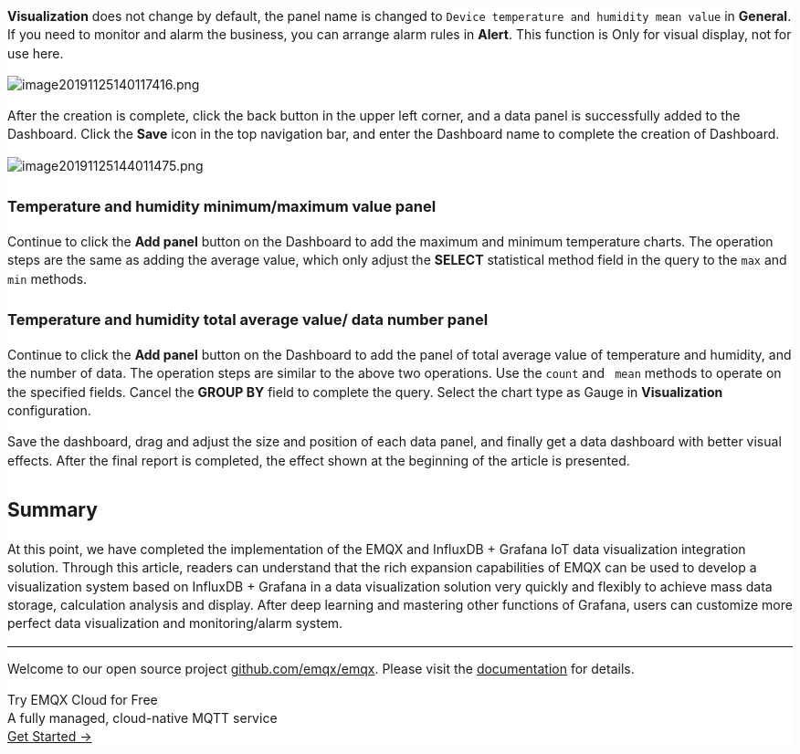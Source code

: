 **Visualization** does not change by default,  the panel name is changed to `Device temperature and humidity mean value` in **General**. If you need to monitor and alarm the business, you can arrange alarm rules in **Alert**. This function is Only for visual display, not for use here.

![image20191125140117416.png](https://assets.emqx.com/images/722bf7a8c78edd0707480ddf39a6c303.png)


After the creation is complete, click the back button in the upper left corner, and a data panel is successfully added to the Dashboard. Click the **Save** icon in the top navigation bar, and enter the Dashboard name to complete the creation of Dashboard.


![image20191125144011475.png](https://assets.emqx.com/images/60fedfccc52a0162df1586be2a7e2f8b.png)




### Temperature and humidity minimum/maximum value panel

Continue to click the **Add panel** button on the Dashboard to add the maximum and minimum temperature  charts. The operation steps are the same as adding the average value, which only adjust the  **SELECT**  statistical method field in the query to the `max`  and ` min` methods.

### Temperature and humidity total average value/ data number panel

Continue to click the **Add panel** button on the Dashboard to add the panel of total average value of temperature and humidity, and the number of data. The operation steps are similar to the above two operations. Use the `count` and ` mean` methods to operate on the specified fields. Cancel the **GROUP BY** field to complete the query.  Select the chart type as  Gauge in **Visualization** configuration.

Save the dashboard, drag and adjust the size and position of each data panel, and finally get a data dashboard with better visual effects. After the final report is completed, the effect shown at the beginning of the article is presented.

## Summary

At this point, we have completed the implementation of the EMQX and InfluxDB + Grafana IoT data visualization integration solution. Through this article, readers can understand that the rich expansion capabilities of EMQX can be used to develop a visualization system based on InfluxDB + Grafana in a data visualization solution very quickly and flexibly to achieve mass data storage, calculation analysis and display. After deep learning and mastering other functions of Grafana, users can customize more perfect data visualization and monitoring/alarm system.

------

Welcome to our open source project [github.com/emqx/emqx](https://github.com/emqx/emqx). Please visit the [ documentation](https://docs.emqx.io) for details.


<section class="promotion">
    <div>
        Try EMQX Cloud for Free
        <div class="is-size-14 is-text-normal has-text-weight-normal">A fully managed, cloud-native MQTT service</div>
    </div>
    <a href="https://www.emqx.com/en/signup?continue=https://cloud-intl.emqx.com/console/deployments/0?oper=new" class="button is-gradient px-5">Get Started →</a>
</section>
